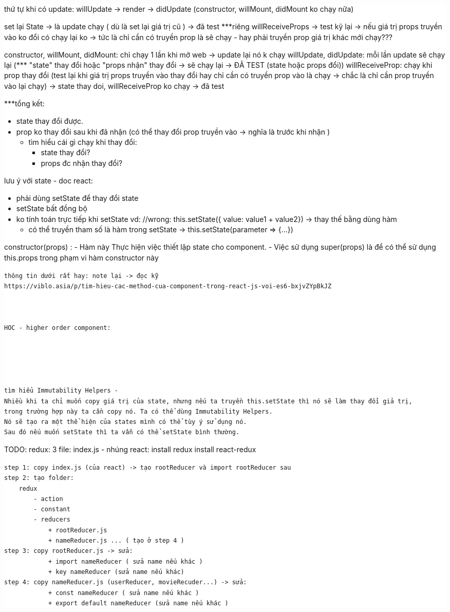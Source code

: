 thứ tự khi có update:
willUpdate -> render -> didUpdate
(constructor, willMount, didMount ko chạy nữa)

set lại State -> là update chạy ( dù là set lại giá trị cũ ) -> đã test
***riêng willReceiveProps -> test kỹ lại -> nếu giá trị props truyền vào ko đổi có chạy lại ko -> tức là chỉ cần có truyền prop là sẽ chạy - hay phải truyền prop giá trị khác mới chạy???

constructor, willMount, didMount: chỉ chạy 1 lần khi mở web -> update lại nó k chạy
willUpdate, didUpdate: mỗi lần update sẽ chạy lại (*** "state" thay đổi hoặc "props nhận" thay đổi -> sẽ chạy lại -> ĐÃ TEST (state hoặc props đổi))
willReceiveProp: chạy khi prop thay đổi (test lại khi giá trị props truyền vào thay đổi hay chỉ cần có truyền prop vào là chạy -> chắc là chỉ cần prop truyền vào lại chạy)
 -> state thay doi, willReceiveProp ko chạy -> đã test

***tổng kết:
- state thay đổi được.
- prop ko thay đổi sau khi đã nhận (có thể thay đổi prop truyền vào -> nghĩa là trước khi nhận )
    + tìm hiểu cái gì chạy khi thay đổi:
        * state thay đổi?
        * props đc nhận thay đổi?

lưu ý với state - doc react:
-  phải dùng setState để thay đổi state
-  setState bất đồng bộ
-  ko tính toán trực tiếp khi setState vd: //wrong: this.setState({ value: value1 + value2}) -> thay thế bằng dùng hàm
    + có thể truyền tham số là hàm trong setState -> this.setState(parameter => {...})

constructor(props) :
    - Hàm này Thực hiện việc thiết lập state cho component.
    - Việc sử dụng super(props) là để có thể sử dụng this.props trong phạm vi hàm constructor này


    thông tin dưới rất hay: note lại -> đọc kỹ
    https://viblo.asia/p/tim-hieu-cac-method-cua-component-trong-react-js-voi-es6-bxjvZYpBkJZ



    HOC - higher order component:





    tìm hiểu Immutability Helpers -
    Nhiều khi ta chỉ muốn copy giá trị của state, nhưng nếu ta truyền this.setState thì nó sẽ làm thay đổi giả trị,
    trong trường hợp này ta cần copy nó. Ta có thể dùng Immutability Helpers.
    Nó sẽ tạo ra một thể hiện của states mình có thể tùy ý sử dụng nó.
    Sau đó nếu muốn setState thì ta vẫn có thể setState bình thường.


   TODO: redux: 3 file: index.js -
    nhúng react:
    install  redux
    install react-redux

    step 1: copy index.js (của react) -> tạo rootReducer và import rootReducer sau
    step 2: tạo folder:
        redux
            - action
            - constant
            - reducers
                + rootReducer.js
                + nameReducer.js ... ( tạo ở step 4 )
    step 3: copy rootReducer.js -> sửa:
                + import nameReducer ( sửa name nếu khác )
                + key nameReducer (sửa name nếu khác)
    step 4: copy nameReducer.js (userReducer, movieRecuder...) -> sửa:
                + const nameReducer ( sửa name nếu khác )
                + export default nameReducer (sửa name nếu khác )
